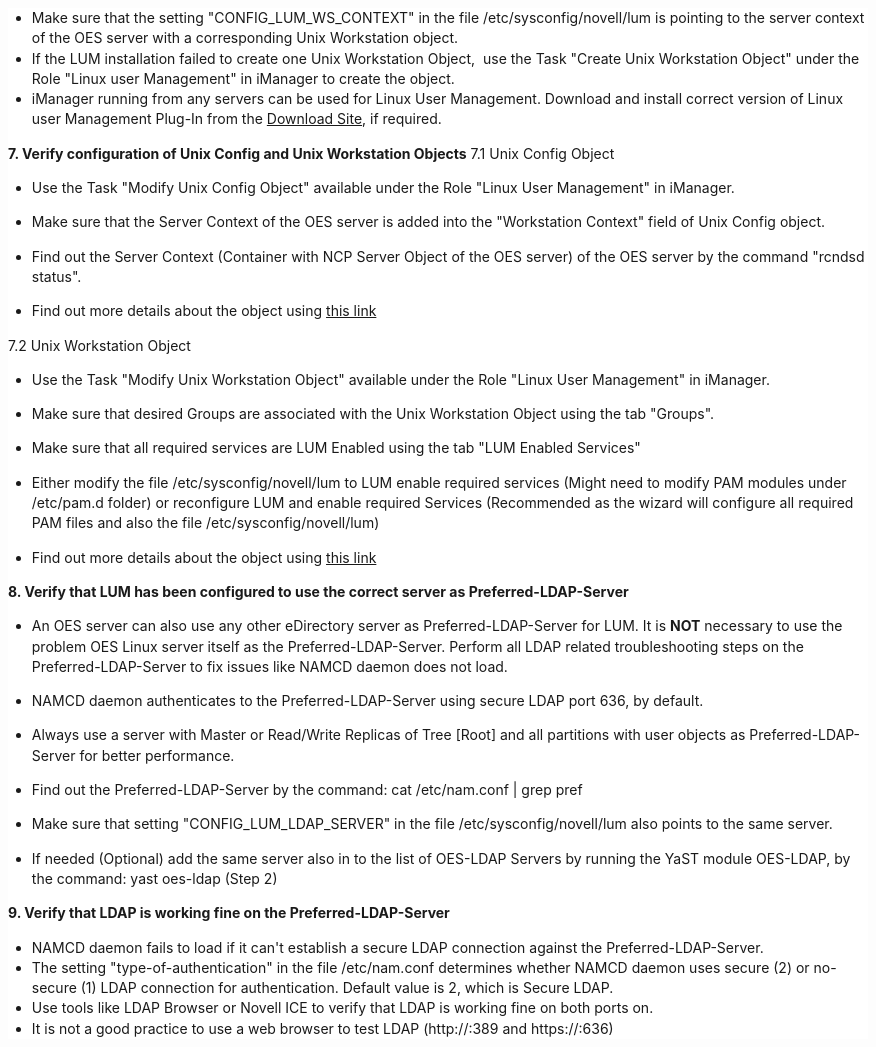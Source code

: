 * Make sure that the setting "CONFIG\_LUM\_WS\_CONTEXT" in the file /etc/sysconfig/novell/lum is pointing to the server context of the OES server with a corresponding Unix Workstation object.
* If the LUM installation failed to create one Unix Workstation Object,  use the Task "Create Unix Workstation Object" under the Role "Linux user Management" in iManager to create the object.
* iManager running from any servers can be used for Linux User Management. Download and install correct version of Linux user Management Plug-In from the [Download Site](http://download.novell.com/index.jsp), if required.
	

**7\. Verify configuration of Unix Config and Unix Workstation Objects**
7.1 Unix Config Object

* Use the Task "Modify Unix Config Object" available under the Role "Linux User Management" in iManager.
	
* Make sure that the Server Context of the OES server is added into the "Workstation Context" field of Unix Config object.
* Find out the Server Context (Container with NCP Server Object of the OES server) of the OES server by the command "rcndsd status".
* Find out more details about the object using [this link](http://www.novell.com/documentation/oes2/acc_linux_svcs_lx/data/bx3sbv9.html)
	

7.2 Unix Workstation Object

* Use the Task "Modify Unix Workstation Object" available under the Role "Linux User Management" in iManager.
	
* Make sure that desired Groups are associated with the Unix Workstation Object using the tab "Groups".
* Make sure that all required services are LUM Enabled using the tab "LUM Enabled Services"
* Either modify the file /etc/sysconfig/novell/lum to LUM enable required services (Might need to modify PAM modules under /etc/pam.d folder) or reconfigure LUM and enable required Services (Recommended as the wizard will configure all required PAM files and also the file /etc/sysconfig/novell/lum)
* Find out more details about the object using [this link](http://www.novell.com/documentation/oes2/acc_linux_svcs_lx/data/bx3sbv9.html)

**8\. Verify that LUM has been configured to use the correct server as Preferred-LDAP-Server**

* An OES server can also use any other eDirectory server as Preferred-LDAP-Server for LUM. It is **NOT** necessary to use the problem OES Linux server itself as the Preferred-LDAP-Server. Perform all LDAP related troubleshooting steps on the Preferred-LDAP-Server to fix issues like NAMCD daemon does not load.
	
* NAMCD daemon authenticates to the Preferred-LDAP-Server using secure LDAP port 636, by default.
* Always use a server with Master or Read/Write Replicas of Tree \[Root\] and all partitions with user objects as Preferred-LDAP-Server for better performance.
* Find out the Preferred-LDAP-Server by the command: cat /etc/nam.conf | grep pref
* Make sure that setting "CONFIG\_LUM\_LDAP\_SERVER" in the file /etc/sysconfig/novell/lum also points to the same server.
* If needed (Optional) add the same server also in to the list of OES-LDAP Servers by running the YaST module OES-LDAP, by the command: yast oes-ldap (Step 2)
	

**9\. Verify that LDAP is working fine on the Preferred-LDAP-Server**

* NAMCD daemon fails to load if it can't establish a secure LDAP connection against the Preferred-LDAP-Server.
* The setting "type-of-authentication" in the file /etc/nam.conf determines whether NAMCD daemon uses secure (2) or no-secure (1) LDAP connection for authentication. Default value is 2, which is Secure LDAP.
* Use tools like LDAP Browser or Novell ICE to verify that LDAP is working fine on both ports on.
* It is not a good practice to use a web browser to test LDAP (http://<IP>:389 and https://<IP>:636)
	
